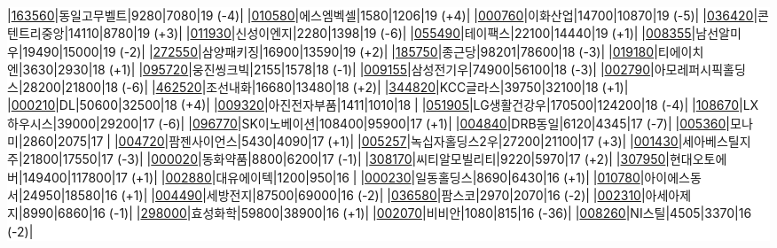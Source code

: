 |[163560](https://finance.daum.net/quotes/A163560)|동일고무벨트|9280|7080|19 (-4)|
|[010580](https://finance.daum.net/quotes/A010580)|에스엠벡셀|1580|1206|19 (+4)|
|[000760](https://finance.daum.net/quotes/A000760)|이화산업|14700|10870|19 (-5)|
|[036420](https://finance.daum.net/quotes/A036420)|콘텐트리중앙|14110|8780|19 (+3)|
|[011930](https://finance.daum.net/quotes/A011930)|신성이엔지|2280|1398|19 (-6)|
|[055490](https://finance.daum.net/quotes/A055490)|테이팩스|22100|14440|19 (+1)|
|[008355](https://finance.daum.net/quotes/A008355)|남선알미우|19490|15000|19 (-2)|
|[272550](https://finance.daum.net/quotes/A272550)|삼양패키징|16900|13590|19 (+2)|
|[185750](https://finance.daum.net/quotes/A185750)|종근당|98201|78600|18 (-3)|
|[019180](https://finance.daum.net/quotes/A019180)|티에이치엔|3630|2930|18 (+1)|
|[095720](https://finance.daum.net/quotes/A095720)|웅진씽크빅|2155|1578|18 (-1)|
|[009155](https://finance.daum.net/quotes/A009155)|삼성전기우|74900|56100|18 (-3)|
|[002790](https://finance.daum.net/quotes/A002790)|아모레퍼시픽홀딩스|28200|21800|18 (-6)|
|[462520](https://finance.daum.net/quotes/A462520)|조선내화|16680|13480|18 (+2)|
|[344820](https://finance.daum.net/quotes/A344820)|KCC글라스|39750|32100|18 (+1)|
|[000210](https://finance.daum.net/quotes/A000210)|DL|50600|32500|18 (+4)|
|[009320](https://finance.daum.net/quotes/A009320)|아진전자부품|1411|1010|18 |
|[051905](https://finance.daum.net/quotes/A051905)|LG생활건강우|170500|124200|18 (-4)|
|[108670](https://finance.daum.net/quotes/A108670)|LX하우시스|39000|29200|17 (-6)|
|[096770](https://finance.daum.net/quotes/A096770)|SK이노베이션|108400|95900|17 (+1)|
|[004840](https://finance.daum.net/quotes/A004840)|DRB동일|6120|4345|17 (-7)|
|[005360](https://finance.daum.net/quotes/A005360)|모나미|2860|2075|17 |
|[004720](https://finance.daum.net/quotes/A004720)|팜젠사이언스|5430|4090|17 (+1)|
|[005257](https://finance.daum.net/quotes/A005257)|녹십자홀딩스2우|27200|21100|17 (+3)|
|[001430](https://finance.daum.net/quotes/A001430)|세아베스틸지주|21800|17550|17 (-3)|
|[000020](https://finance.daum.net/quotes/A000020)|동화약품|8800|6200|17 (-1)|
|[308170](https://finance.daum.net/quotes/A308170)|씨티알모빌리티|9220|5970|17 (+2)|
|[307950](https://finance.daum.net/quotes/A307950)|현대오토에버|149400|117800|17 (+1)|
|[002880](https://finance.daum.net/quotes/A002880)|대유에이텍|1200|950|16 |
|[000230](https://finance.daum.net/quotes/A000230)|일동홀딩스|8690|6430|16 (+1)|
|[010780](https://finance.daum.net/quotes/A010780)|아이에스동서|24950|18580|16 (+1)|
|[004490](https://finance.daum.net/quotes/A004490)|세방전지|87500|69000|16 (-2)|
|[036580](https://finance.daum.net/quotes/A036580)|팜스코|2970|2070|16 (-2)|
|[002310](https://finance.daum.net/quotes/A002310)|아세아제지|8990|6860|16 (-1)|
|[298000](https://finance.daum.net/quotes/A298000)|효성화학|59800|38900|16 (+1)|
|[002070](https://finance.daum.net/quotes/A002070)|비비안|1080|815|16 (-36)|
|[008260](https://finance.daum.net/quotes/A008260)|NI스틸|4505|3370|16 (-2)|